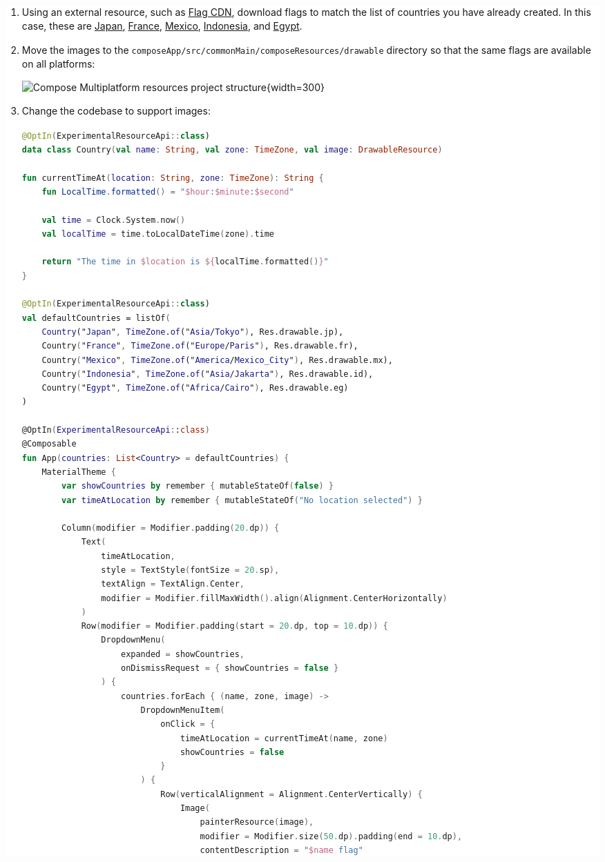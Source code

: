 1. Using an external resource, such as [Flag CDN](https://flagcdn.com/), download flags to match the list of countries
   you have already created. In this case, these
   are [Japan](https://flagcdn.com/w320/jp.png), [France](https://flagcdn.com/w320/fr.png), [Mexico](https://flagcdn.com/w320/mx.png), [Indonesia](https://flagcdn.com/w320/id.png),
   and [Egypt](https://flagcdn.com/w320/eg.png).

2. Move the images to the `composeApp/src/commonMain/composeResources/drawable` directory so that the same flags are available on all platforms:

   ![Compose Multiplatform resources project structure](compose-resources-project-structure.png){width=300}

3. Change the codebase to support images:

    ```kotlin
    @OptIn(ExperimentalResourceApi::class)
    data class Country(val name: String, val zone: TimeZone, val image: DrawableResource)

    fun currentTimeAt(location: String, zone: TimeZone): String {
        fun LocalTime.formatted() = "$hour:$minute:$second"

        val time = Clock.System.now()
        val localTime = time.toLocalDateTime(zone).time

        return "The time in $location is ${localTime.formatted()}"
    }

    @OptIn(ExperimentalResourceApi::class)
    val defaultCountries = listOf(
        Country("Japan", TimeZone.of("Asia/Tokyo"), Res.drawable.jp),
        Country("France", TimeZone.of("Europe/Paris"), Res.drawable.fr),
        Country("Mexico", TimeZone.of("America/Mexico_City"), Res.drawable.mx),
        Country("Indonesia", TimeZone.of("Asia/Jakarta"), Res.drawable.id),
        Country("Egypt", TimeZone.of("Africa/Cairo"), Res.drawable.eg)
    )

    @OptIn(ExperimentalResourceApi::class)
    @Composable
    fun App(countries: List<Country> = defaultCountries) {
        MaterialTheme {
            var showCountries by remember { mutableStateOf(false) }
            var timeAtLocation by remember { mutableStateOf("No location selected") }

            Column(modifier = Modifier.padding(20.dp)) {
                Text(
                    timeAtLocation,
                    style = TextStyle(fontSize = 20.sp),
                    textAlign = TextAlign.Center,
                    modifier = Modifier.fillMaxWidth().align(Alignment.CenterHorizontally)
                )
                Row(modifier = Modifier.padding(start = 20.dp, top = 10.dp)) {
                    DropdownMenu(
                        expanded = showCountries,
                        onDismissRequest = { showCountries = false }
                    ) {
                        countries.forEach { (name, zone, image) ->
                            DropdownMenuItem(
                                onClick = {
                                    timeAtLocation = currentTimeAt(name, zone)
                                    showCountries = false
                                }
                            ) {
                                Row(verticalAlignment = Alignment.CenterVertically) {
                                    Image(
                                        painterResource(image),
                                        modifier = Modifier.size(50.dp).padding(end = 10.dp),
                                        contentDescription = "$name flag"